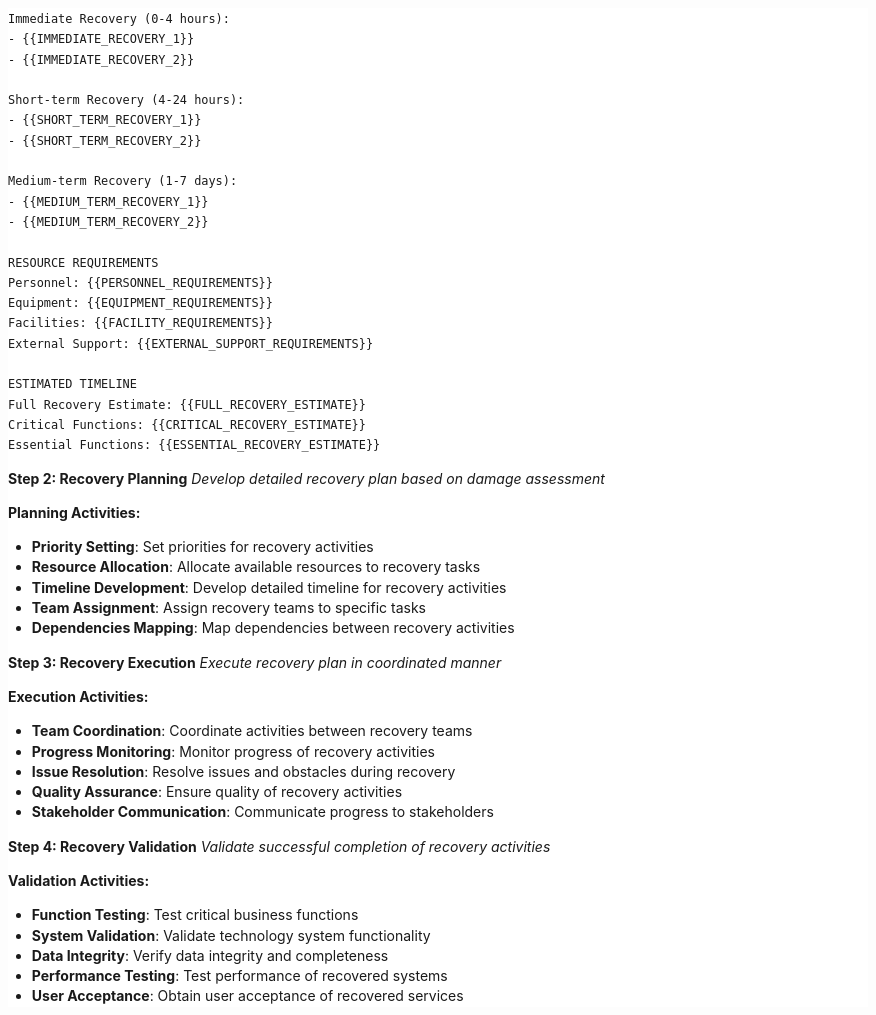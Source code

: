 ```
Immediate Recovery (0-4 hours):
- {{IMMEDIATE_RECOVERY_1}}
- {{IMMEDIATE_RECOVERY_2}}

Short-term Recovery (4-24 hours):
- {{SHORT_TERM_RECOVERY_1}}
- {{SHORT_TERM_RECOVERY_2}}

Medium-term Recovery (1-7 days):
- {{MEDIUM_TERM_RECOVERY_1}}
- {{MEDIUM_TERM_RECOVERY_2}}

RESOURCE REQUIREMENTS
Personnel: {{PERSONNEL_REQUIREMENTS}}
Equipment: {{EQUIPMENT_REQUIREMENTS}}
Facilities: {{FACILITY_REQUIREMENTS}}
External Support: {{EXTERNAL_SUPPORT_REQUIREMENTS}}

ESTIMATED TIMELINE
Full Recovery Estimate: {{FULL_RECOVERY_ESTIMATE}}
Critical Functions: {{CRITICAL_RECOVERY_ESTIMATE}}
Essential Functions: {{ESSENTIAL_RECOVERY_ESTIMATE}}
```

**Step 2: Recovery Planning**
*Develop detailed recovery plan based on damage assessment*

**Planning Activities:**
- **Priority Setting**: Set priorities for recovery activities
- **Resource Allocation**: Allocate available resources to recovery tasks
- **Timeline Development**: Develop detailed timeline for recovery activities
- **Team Assignment**: Assign recovery teams to specific tasks
- **Dependencies Mapping**: Map dependencies between recovery activities

**Step 3: Recovery Execution**
*Execute recovery plan in coordinated manner*

**Execution Activities:**
- **Team Coordination**: Coordinate activities between recovery teams
- **Progress Monitoring**: Monitor progress of recovery activities
- **Issue Resolution**: Resolve issues and obstacles during recovery
- **Quality Assurance**: Ensure quality of recovery activities
- **Stakeholder Communication**: Communicate progress to stakeholders

**Step 4: Recovery Validation**
*Validate successful completion of recovery activities*

**Validation Activities:**
- **Function Testing**: Test critical business functions
- **System Validation**: Validate technology system functionality
- **Data Integrity**: Verify data integrity and completeness
- **Performance Testing**: Test performance of recovered systems
- **User Acceptance**: Obtain user acceptance of recovered services

